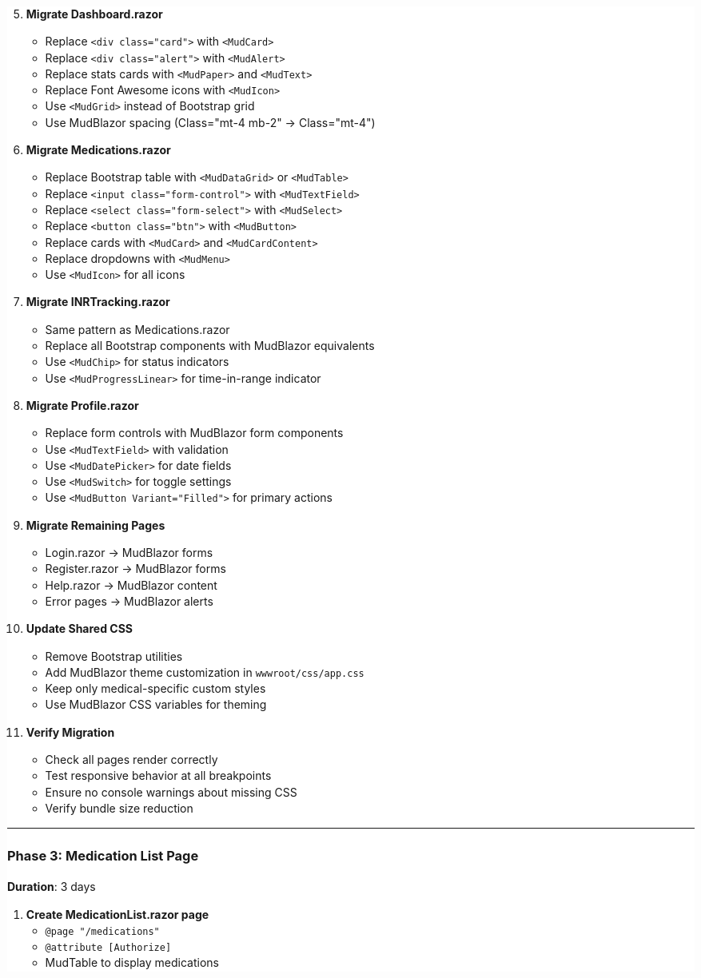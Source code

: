 5. **Migrate Dashboard.razor**
   - Replace `<div class="card">` with `<MudCard>`
   - Replace `<div class="alert">` with `<MudAlert>`
   - Replace stats cards with `<MudPaper>` and `<MudText>`
   - Replace Font Awesome icons with `<MudIcon>`
   - Use `<MudGrid>` instead of Bootstrap grid
   - Use MudBlazor spacing (Class="mt-4 mb-2" → Class="mt-4")

6. **Migrate Medications.razor**
   - Replace Bootstrap table with `<MudDataGrid>` or `<MudTable>`
   - Replace `<input class="form-control">` with `<MudTextField>`
   - Replace `<select class="form-select">` with `<MudSelect>`
   - Replace `<button class="btn">` with `<MudButton>`
   - Replace cards with `<MudCard>` and `<MudCardContent>`
   - Replace dropdowns with `<MudMenu>`
   - Use `<MudIcon>` for all icons

7. **Migrate INRTracking.razor**
   - Same pattern as Medications.razor
   - Replace all Bootstrap components with MudBlazor equivalents
   - Use `<MudChip>` for status indicators
   - Use `<MudProgressLinear>` for time-in-range indicator

8. **Migrate Profile.razor**
   - Replace form controls with MudBlazor form components
   - Use `<MudTextField>` with validation
   - Use `<MudDatePicker>` for date fields
   - Use `<MudSwitch>` for toggle settings
   - Use `<MudButton Variant="Filled">` for primary actions

9. **Migrate Remaining Pages**
   - Login.razor → MudBlazor forms
   - Register.razor → MudBlazor forms
   - Help.razor → MudBlazor content
   - Error pages → MudBlazor alerts

10. **Update Shared CSS**
    - Remove Bootstrap utilities
    - Add MudBlazor theme customization in `wwwroot/css/app.css`
    - Keep only medical-specific custom styles
    - Use MudBlazor CSS variables for theming

11. **Verify Migration**
    - Check all pages render correctly
    - Test responsive behavior at all breakpoints
    - Ensure no console warnings about missing CSS
    - Verify bundle size reduction

---

### Phase 3: Medication List Page
**Duration**: 3 days

1. **Create MedicationList.razor page**
   - `@page "/medications"`
   - `@attribute [Authorize]`
   - MudTable to display medications
